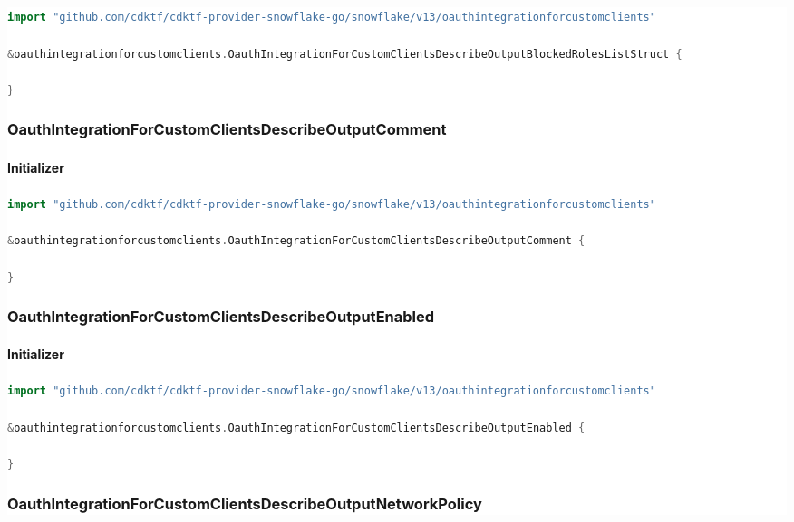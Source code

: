 ```go
import "github.com/cdktf/cdktf-provider-snowflake-go/snowflake/v13/oauthintegrationforcustomclients"

&oauthintegrationforcustomclients.OauthIntegrationForCustomClientsDescribeOutputBlockedRolesListStruct {

}
```


### OauthIntegrationForCustomClientsDescribeOutputComment <a name="OauthIntegrationForCustomClientsDescribeOutputComment" id="@cdktf/provider-snowflake.oauthIntegrationForCustomClients.OauthIntegrationForCustomClientsDescribeOutputComment"></a>

#### Initializer <a name="Initializer" id="@cdktf/provider-snowflake.oauthIntegrationForCustomClients.OauthIntegrationForCustomClientsDescribeOutputComment.Initializer"></a>

```go
import "github.com/cdktf/cdktf-provider-snowflake-go/snowflake/v13/oauthintegrationforcustomclients"

&oauthintegrationforcustomclients.OauthIntegrationForCustomClientsDescribeOutputComment {

}
```


### OauthIntegrationForCustomClientsDescribeOutputEnabled <a name="OauthIntegrationForCustomClientsDescribeOutputEnabled" id="@cdktf/provider-snowflake.oauthIntegrationForCustomClients.OauthIntegrationForCustomClientsDescribeOutputEnabled"></a>

#### Initializer <a name="Initializer" id="@cdktf/provider-snowflake.oauthIntegrationForCustomClients.OauthIntegrationForCustomClientsDescribeOutputEnabled.Initializer"></a>

```go
import "github.com/cdktf/cdktf-provider-snowflake-go/snowflake/v13/oauthintegrationforcustomclients"

&oauthintegrationforcustomclients.OauthIntegrationForCustomClientsDescribeOutputEnabled {

}
```


### OauthIntegrationForCustomClientsDescribeOutputNetworkPolicy <a name="OauthIntegrationForCustomClientsDescribeOutputNetworkPolicy" id="@cdktf/provider-snowflake.oauthIntegrationForCustomClients.OauthIntegrationForCustomClientsDescribeOutputNetworkPolicy"></a>
